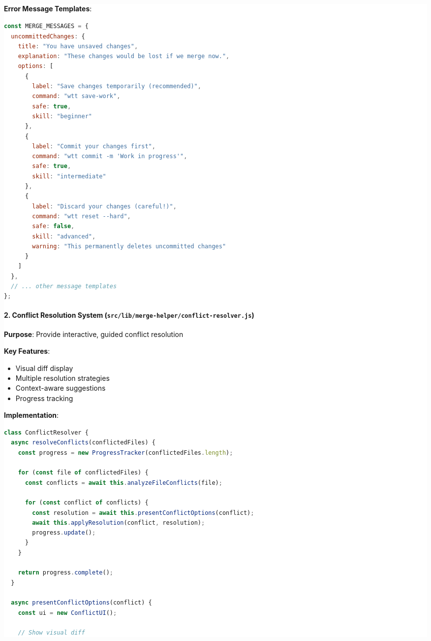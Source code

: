 **Error Message Templates**:
```javascript
const MERGE_MESSAGES = {
  uncommittedChanges: {
    title: "You have unsaved changes",
    explanation: "These changes would be lost if we merge now.",
    options: [
      {
        label: "Save changes temporarily (recommended)",
        command: "wtt save-work",
        safe: true,
        skill: "beginner"
      },
      {
        label: "Commit your changes first",
        command: "wtt commit -m 'Work in progress'",
        safe: true,
        skill: "intermediate"
      },
      {
        label: "Discard your changes (careful!)",
        command: "wtt reset --hard",
        safe: false,
        skill: "advanced",
        warning: "This permanently deletes uncommitted changes"
      }
    ]
  },
  // ... other message templates
};
```

#### 2. Conflict Resolution System (`src/lib/merge-helper/conflict-resolver.js`)

**Purpose**: Provide interactive, guided conflict resolution

**Key Features**:
- Visual diff display
- Multiple resolution strategies
- Context-aware suggestions
- Progress tracking

**Implementation**:
```javascript
class ConflictResolver {
  async resolveConflicts(conflictedFiles) {
    const progress = new ProgressTracker(conflictedFiles.length);
    
    for (const file of conflictedFiles) {
      const conflicts = await this.analyzeFileConflicts(file);
      
      for (const conflict of conflicts) {
        const resolution = await this.presentConflictOptions(conflict);
        await this.applyResolution(conflict, resolution);
        progress.update();
      }
    }
    
    return progress.complete();
  }

  async presentConflictOptions(conflict) {
    const ui = new ConflictUI();
    
    // Show visual diff
```